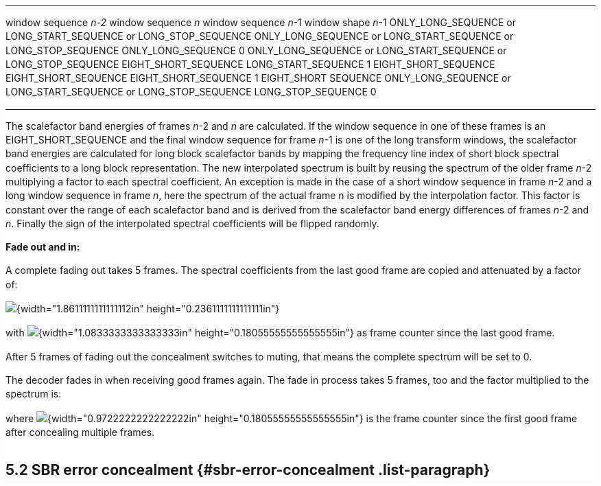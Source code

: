   ----------------------------------------------------------------------- ----------------------------------------------------------------------- ------------------------ --------------------
  window sequence *n-2*                                                   window sequence *n*                                                     window sequence *n*-1    window shape *n*-1
  ONLY\_LONG\_SEQUENCE or LONG\_START\_SEQUENCE or LONG\_STOP\_SEQUENCE   ONLY\_LONG\_SEQUENCE or LONG\_START\_SEQUENCE or LONG\_STOP\_SEQUENCE   ONLY\_LONG\_SEQUENCE     0
  ONLY\_LONG\_SEQUENCE or LONG\_START\_SEQUENCE or LONG\_STOP\_SEQUENCE   EIGHT\_SHORT\_SEQUENCE                                                  LONG\_START\_SEQUENCE    1
  EIGHT\_SHORT\_SEQUENCE                                                  EIGHT\_SHORT\_SEQUENCE                                                  EIGHT\_SHORT\_SEQUENCE   1
  EIGHT\_SHORT SEQUENCE                                                   ONLY\_LONG\_SEQUENCE or LONG\_START\_SEQUENCE or LONG\_STOP\_SEQUENCE   LONG\_STOP\_SEQUENCE     0
  ----------------------------------------------------------------------- ----------------------------------------------------------------------- ------------------------ --------------------

The scalefactor band energies of frames *n*-2 and *n* are calculated. If
the window sequence in one of these frames is an EIGHT\_SHORT\_SEQUENCE
and the final window sequence for frame *n*-1 is one of the long
transform windows, the scalefactor band energies are calculated for long
block scalefactor bands by mapping the frequency line index of short
block spectral coefficients to a long block representation. The new
interpolated spectrum is built by reusing the spectrum of the older
frame *n*-2 multiplying a factor to each spectral coefficient. An
exception is made in the case of a short window sequence in frame *n*-2
and a long window sequence in frame *n*, here the spectrum of the actual
frame n is modified by the interpolation factor. This factor is constant
over the range of each scalefactor band and is derived from the
scalefactor band energy differences of frames *n*-2 and *n*. Finally the
sign of the interpolated spectral coefficients will be flipped randomly.

**Fade out and in:**

A complete fading out takes 5 frames. The spectral coefficients from the
last good frame are copied and attenuated by a factor of:

![](media/image9.wmf){width="1.8611111111111112in"
height="0.2361111111111111in"}

with ![](media/image10.wmf){width="1.0833333333333333in"
height="0.18055555555555555in"} as frame counter since the last good
frame.

After 5 frames of fading out the concealment switches to muting, that
means the complete spectrum will be set to 0.

The decoder fades in when receiving good frames again. The fade in
process takes 5 frames, too and the factor multiplied to the spectrum
is:

where ![](media/image12.wmf){width="0.9722222222222222in"
height="0.18055555555555555in"} is the frame counter since the first
good frame after concealing multiple frames.

5.2 SBR error concealment {#sbr-error-concealment .list-paragraph}
-------------------------
